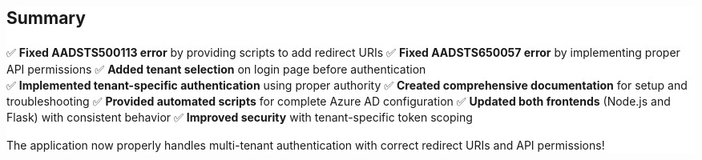 ## Summary

✅ **Fixed AADSTS500113 error** by providing scripts to add redirect URIs
✅ **Fixed AADSTS650057 error** by implementing proper API permissions
✅ **Added tenant selection** on login page before authentication  
✅ **Implemented tenant-specific authentication** using proper authority
✅ **Created comprehensive documentation** for setup and troubleshooting
✅ **Provided automated scripts** for complete Azure AD configuration
✅ **Updated both frontends** (Node.js and Flask) with consistent behavior
✅ **Improved security** with tenant-specific token scoping

The application now properly handles multi-tenant authentication with correct redirect URIs and API permissions!
